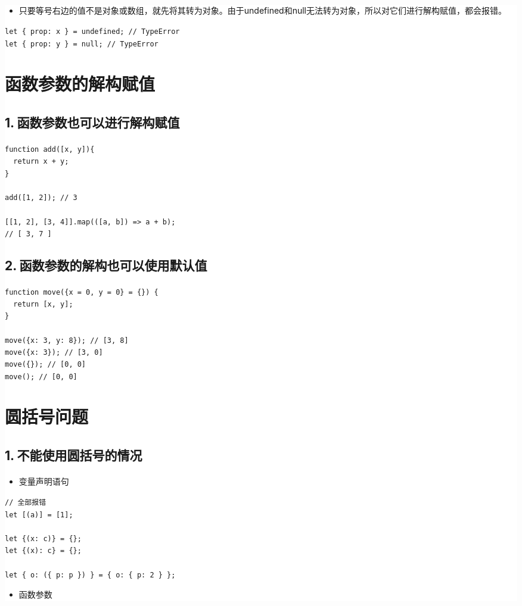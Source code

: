 * 只要等号右边的值不是对象或数组，就先将其转为对象。由于undefined和null无法转为对象，所以对它们进行解构赋值，都会报错。

```
let { prop: x } = undefined; // TypeError
let { prop: y } = null; // TypeError
```

# 函数参数的解构赋值
## 1. 函数参数也可以进行解构赋值

```
function add([x, y]){
  return x + y;
}

add([1, 2]); // 3

[[1, 2], [3, 4]].map(([a, b]) => a + b);
// [ 3, 7 ]
```

## 2. 函数参数的解构也可以使用默认值

```
function move({x = 0, y = 0} = {}) { 
  return [x, y];
}

move({x: 3, y: 8}); // [3, 8]
move({x: 3}); // [3, 0]
move({}); // [0, 0]
move(); // [0, 0]
```

# 圆括号问题
## 1. 不能使用圆括号的情况
* 变量声明语句

```
// 全部报错
let [(a)] = [1];

let {(x: c)} = {};
let {(x): c} = {};

let { o: ({ p: p }) } = { o: { p: 2 } };
```

* 函数参数

